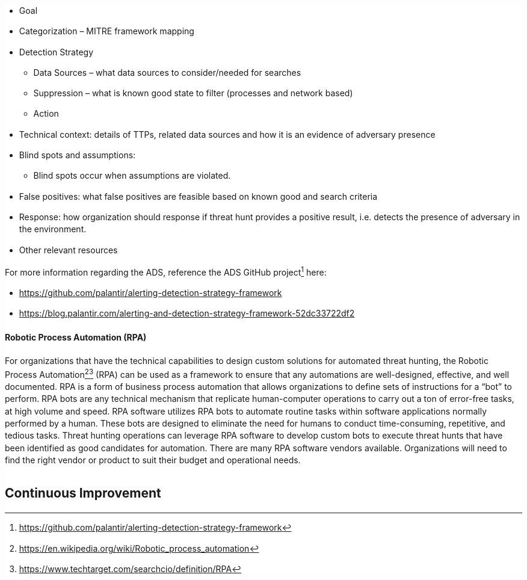 [^21]: <https://blog.palantir.com/alerting-and-detection-strategy-framework-52dc33722df2>

-   Goal

-   Categorization – MITRE framework mapping

-   Detection Strategy

    -   Data Sources – what data sources to consider/needed for searches

    -   Suppression – what is known good state to filter (processes and network
        based)

    -   Action

-   Technical context: details of TTPs, related data sources and how it is an
    evidence of adversary presence

-   Blind spots and assumptions:

    -   Blind spots occur when assumptions are violated.

-   False positives: what false positives are feasible based on known good and
    search criteria

-   Response: how organization should response if threat hunt provides a
    positive result, i.e. detects the presence of adversary in the environment.

-   Other relevant resources

For more information regarding the ADS, reference the ADS GitHub project[^22]
here:

[^22]: <https://github.com/palantir/alerting-detection-strategy-framework>

-   <https://github.com/palantir/alerting-detection-strategy-framework>

-   <https://blog.palantir.com/alerting-and-detection-strategy-framework-52dc33722df2>

#### Robotic Process Automation (RPA)

For organizations that have the technical capabilities to design custom
solutions for automated threat hunting, the Robotic Process Automation[^23][^24]
(RPA) can be used as a framework to ensure that any automations are
well-designed, effective, and well documented. RPA is a form of business process
automation that allows organizations to define sets of instructions for a “bot”
to perform. RPA bots are any technical mechanism that replicate human-computer
operations to carry out a ton of error-free tasks, at high volume and speed. RPA
software utilizes RPA bots to automate routine tasks within software
applications normally performed by a human. These bots are designed to eliminate
the need for humans to conduct time-consuming, repetitive, and tedious tasks.
Threat hunting operations can leverage RPA software to develop custom bots to
execute threat hunts that have been identified as good candidates for
automation. There are many RPA software vendors available. Organizations will
need to find the right vendor or product to suit their budget and operational
needs.

[^23]: <https://en.wikipedia.org/wiki/Robotic_process_automation>

[^24]: <https://www.techtarget.com/searchcio/definition/RPA>

## Continuous Improvement


[^1]: https://github.com/palantir/alerting-detection-strategy-framework
[^2]: https://attack.mitre.org/groups/
[^3]: https://nvlpubs.nist.gov/nistpubs/SpecialPublications/NIST.SP.1800-17.pdf
[^4]: https://doi.org/10.6028/NIST.SP.800-171r2
[^5]: https://www.lockheedmartin.com/content/dam/lockheed-martin/rms/documents/cyber/LM-White-Paper-Threat-Driven-Approach.pdf
[^6]: K. Jabbour and S. Muccio, “The Science of Mission Assurance,” Journal of
[^7]: https://securedecisions.com/wp-content/uploads/2011/06/Camus-Automatically-Mapping-Cyber-Assets-to-Missions-and-Users.pdf
[^8]: L. Buchanan, M. Larkin, and A. D’Amico, “Mission Assurance Proof-of-Concept:
[^9]: Quote by Lewis Carroll
[^10]: https://whatis.techtarget.com/definition/hypothesis
[^11]: https://www.cybereason.com/blog/how-to-generate-a-hypothesis-for-a-threat-hunt-techniques
[^12]: https://martinfowler.com/bliki/GivenWhenThen.html\#footnote-ivan
[^13]: Ready to hunt? First, Show me your data! -
[^14]: <http://mitiq.mit.edu/ICIQ/Documents/IQ%20Conference%201996/Papers/DODGuidelinesonDataQualityManagement.pdf>
[^15]: Atomic Red Team - <https://github.com/redcanaryco/atomic-red-team>
[^16]: <https://en.wikipedia.org/wiki/Signal-to-noise_ratio>
[^17]: <https://www.betaalvereniging.nl/en/safety/tahiti/>
[^18]: <https://www.pmi.org/learning/library/resource-scheduling-capacity-schedule-construction-5376>
[^19]: <https://www.pmi.org/>
[^20]: [Project Management
[^25]: https://www.knowledgehut.com/tutorials/itil4-tutorial/itil-continual-improvement-model
[^26]: https://www.qrpinternational.be/blog/it-governance-and-service-management/itil-4-continual-improvement/\#:\~:text=The%20ITIL%204%20continual%20improvement,Service%20Value%20System%20(SVS).
[^27]: https://www.threathunting.net/files/framework-for-threat-hunting-whitepaper.pdf